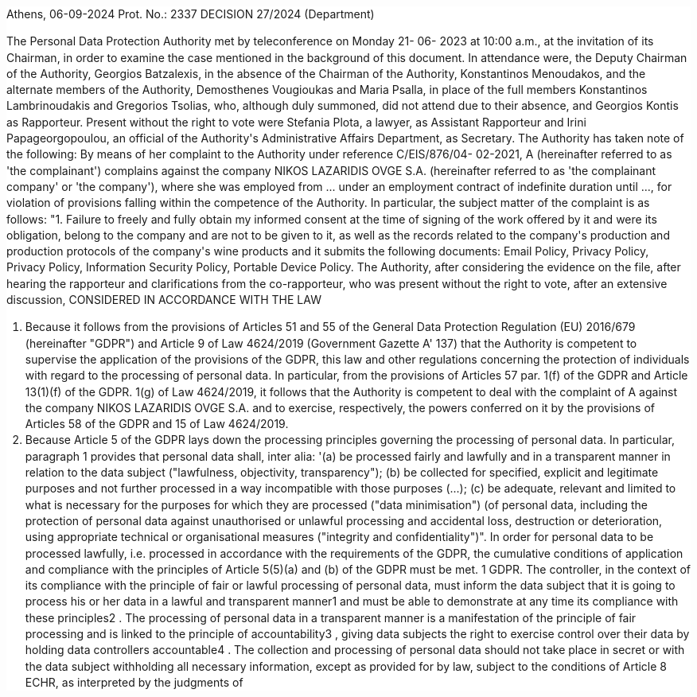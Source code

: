 Athens, 06-09-2024 Prot. No.: 2337 DECISION 27/2024 (Department) 

The Personal Data Protection Authority met by teleconference on Monday 21- 06-
2023 at 10:00 a.m., at the invitation of its Chairman, in order to examine the case
mentioned in the background of this document. In attendance were, the Deputy
Chairman of the Authority, Georgios Batzalexis, in the absence of the Chairman of
the Authority, Konstantinos Menoudakos, and the alternate members of the
Authority, Demosthenes Vougioukas and Maria Psalla, in place of the full members
Konstantinos Lambrinoudakis and Gregorios Tsolias, who, although duly summoned,
did not attend due to their absence, and Georgios Kontis as Rapporteur. Present
without the right to vote were Stefania Plota, a lawyer, as Assistant Rapporteur and
Irini Papageorgopoulou, an official of the Authority's Administrative Affairs
Department, as Secretary.
The Authority has taken note of the following:
By means of her complaint to the Authority under reference C/EIS/876/04-
02-2021, A (hereinafter referred to as 'the complainant') complains against the
company NIKOS LAZARIDIS OVGE S.A. (hereinafter referred to as 'the complainant
company' or 'the company'), where she was employed from ... under an employment
contract of indefinite duration until ..., for violation of provisions falling within the
competence of the Authority. In particular, the subject matter of the complaint is as
follows: "1. Failure to freely and fully obtain my informed consent at the time of
signing 
of the work offered by it and were its obligation, belong to the company and are not
to be given to it, as well as the records related to the company's production and
production protocols of the company's wine products and it submits the following
documents: Email Policy, Privacy Policy, Privacy Policy, Information Security Policy,
Portable Device Policy.
The Authority, after considering the evidence on the file, after hearing the
rapporteur and clarifications from the co-rapporteur, who was present without the
right to vote, after an extensive discussion,
CONSIDERED IN ACCORDANCE WITH THE LAW
1. Because it follows from the provisions of Articles 51 and 55 of the General
Data Protection Regulation (EU) 2016/679 (hereinafter "GDPR") and Article 9 of Law
4624/2019 (Government Gazette A' 137) that the Authority is competent to
supervise the application of the provisions of the GDPR, this law and other
regulations concerning the protection of individuals with regard to the processing of
personal data. In particular, from the provisions of Articles 57 par. 1(f) of the GDPR
and Article 13(1)(f) of the GDPR. 1(g) of Law 4624/2019, it follows that the Authority
is competent to deal with the complaint of A against the company NIKOS LAZARIDIS
OVGE S.A. and to exercise, respectively, the powers conferred on it by the provisions
of Articles 58 of the GDPR and 15 of Law 4624/2019.
2. Because Article 5 of the GDPR lays down the processing principles governing
the processing of personal data. In particular, paragraph 1 provides that personal
data shall, inter alia: '(a) be processed fairly and lawfully and in a transparent manner
in relation to the data subject ("lawfulness, objectivity, transparency"); (b) be
collected for specified, explicit and legitimate purposes and not further processed in a
way incompatible with those purposes (...); (c) be adequate, relevant and limited to
what is necessary for the purposes for which they are processed ("data minimisation") (of personal data, including the protection of personal data against unauthorised or unlawful processing and accidental loss, destruction or deterioration, using
appropriate technical or organisational measures ("integrity and confidentiality")". In
order for personal data to be processed lawfully, i.e. processed in accordance with
the requirements of the GDPR, the cumulative conditions of application and
compliance with the principles of Article 5(5)(a) and (b) of the GDPR must be met. 1
GDPR. The controller, in the context of its compliance with the principle of fair or
lawful processing of personal data, must inform the data subject that it is going to
process his or her data in a lawful and transparent manner1 and must be able to
demonstrate at any time its compliance with these principles2 . The processing of
personal data in a transparent manner is a manifestation of the principle of fair
processing and is linked to the principle of accountability3 , giving data subjects the
right to exercise control over their data by holding data controllers accountable4 .
The collection and processing of personal data should not take place in secret or with
the data subject withholding all necessary information, except as provided for by
law, subject to the conditions of Article 8 ECHR, as interpreted by the judgments of